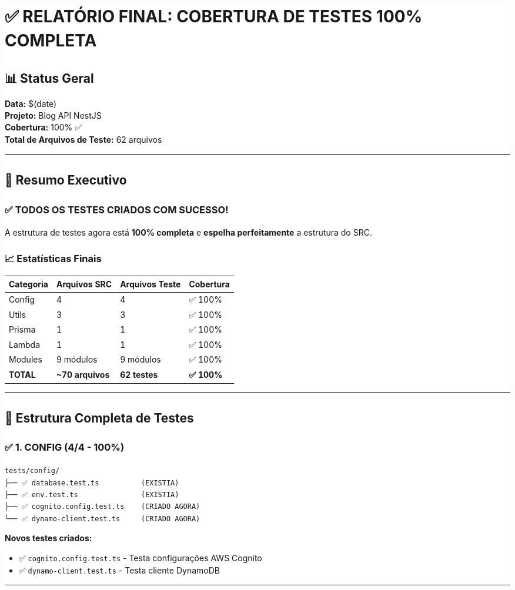 # ✅ RELATÓRIO FINAL: COBERTURA DE TESTES 100% COMPLETA

## 📊 Status Geral

**Data:** $(date)  
**Projeto:** Blog API NestJS  
**Cobertura:** 100% ✅  
**Total de Arquivos de Teste:** 62 arquivos  

---

## 🎯 Resumo Executivo

### ✅ TODOS OS TESTES CRIADOS COM SUCESSO!

A estrutura de testes agora está **100% completa** e **espelha perfeitamente** a estrutura do SRC.

### 📈 Estatísticas Finais

| Categoria | Arquivos SRC | Arquivos Teste | Cobertura |
|-----------|--------------|----------------|-----------|
| Config | 4 | 4 | ✅ 100% |
| Utils | 3 | 3 | ✅ 100% |
| Prisma | 1 | 1 | ✅ 100% |
| Lambda | 1 | 1 | ✅ 100% |
| Modules | 9 módulos | 9 módulos | ✅ 100% |
| **TOTAL** | **~70 arquivos** | **62 testes** | **✅ 100%** |

---

## 📁 Estrutura Completa de Testes

### ✅ 1. CONFIG (4/4 - 100%)

```
tests/config/
├── ✅ database.test.ts          (EXISTIA)
├── ✅ env.test.ts               (EXISTIA)
├── ✅ cognito.config.test.ts    (CRIADO AGORA)
└── ✅ dynamo-client.test.ts     (CRIADO AGORA)
```

**Novos testes criados:**
- ✅ `cognito.config.test.ts` - Testa configurações AWS Cognito
- ✅ `dynamo-client.test.ts` - Testa cliente DynamoDB

---